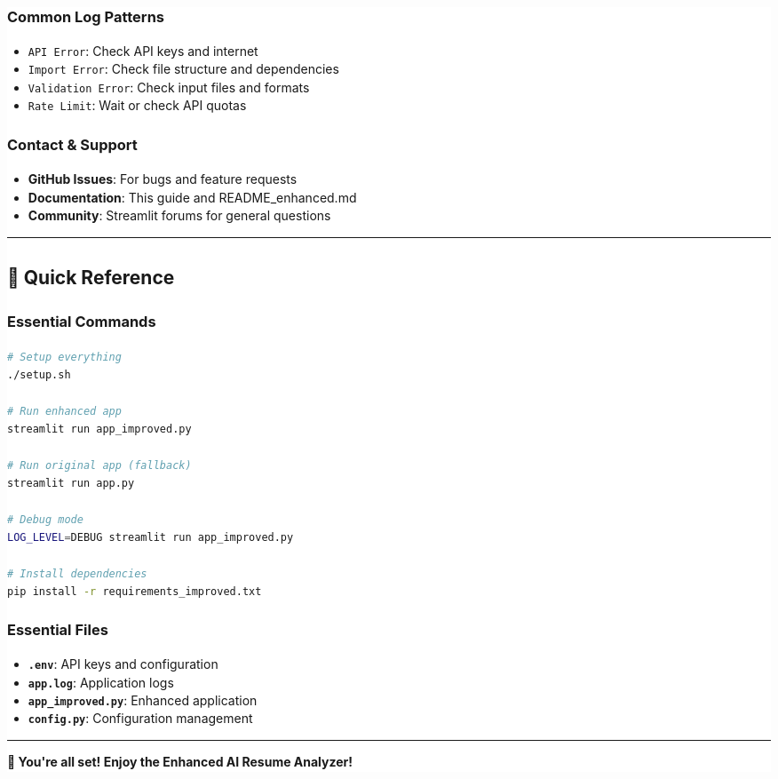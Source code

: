 ### **Common Log Patterns**
- `API Error`: Check API keys and internet
- `Import Error`: Check file structure and dependencies
- `Validation Error`: Check input files and formats
- `Rate Limit`: Wait or check API quotas

### **Contact & Support**
- **GitHub Issues**: For bugs and feature requests
- **Documentation**: This guide and README_enhanced.md
- **Community**: Streamlit forums for general questions

---

## 🎯 **Quick Reference**

### **Essential Commands**
```bash
# Setup everything
./setup.sh

# Run enhanced app
streamlit run app_improved.py

# Run original app (fallback)
streamlit run app.py

# Debug mode
LOG_LEVEL=DEBUG streamlit run app_improved.py

# Install dependencies
pip install -r requirements_improved.txt
```

### **Essential Files**
- **`.env`**: API keys and configuration
- **`app.log`**: Application logs
- **`app_improved.py`**: Enhanced application
- **`config.py`**: Configuration management

---

**🎉 You're all set! Enjoy the Enhanced AI Resume Analyzer!**